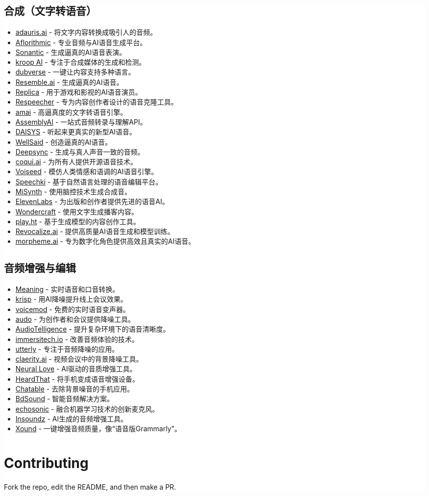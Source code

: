 ## 合成（文字转语音）

- [adauris.ai](https://www.adauris.ai) - 将文字内容转换成吸引人的音频。
- [Aflorithmic](https://www.aflorithmic.ai) - 专业音频与AI语音生成平台。
- [Sonantic](https://www.sonantic.io) - 生成逼真的AI语音表演。
- [kroop AI](https://www.kroop.ai) - 专注于合成媒体的生成和检测。
- [dubverse](https://dubverse.ai) - 一键让内容支持多种语言。
- [Resemble.ai](https://www.resemble.ai) - 生成逼真的AI语音。
- [Replica](https://replicastudios.com) - 用于游戏和影视的AI语音演员。
- [Respeecher](https://www.respeecher.com) - 专为内容创作者设计的语音克隆工具。
- [amai](https://amai.io/) - 高逼真度的文字转语音引擎。
- [AssemblyAI](https://www.assemblyai.com) - 一站式音频转录与理解API。
- [DAISYS](https://daisys.ai/) - 听起来更真实的新型AI语音。
- [WellSaid](https://wellsaidlabs.com/) - 创造逼真的AI语音。
- [Deepsync](https://deepsync.co/) - 生成与真人声音一致的音频。
- [coqui.ai](https://coqui.ai/) - 为所有人提供开源语音技术。
- [Voiseed](https://voiseed.com/) - 模仿人类情感和语调的AI语音引擎。
- [Speechki](https://speechki.io) - 基于自然语言处理的语音编辑平台。
- [MiSynth](https://www.misynth.io) - 使用脑控技术生成合成音。
- [ElevenLabs](https://beta.elevenlabs.io/) - 为出版和创作者提供先进的语音AI。
- [Wondercraft](https://www.wondercraft.ai/) - 使用文字生成播客内容。
- [play.ht](https://play.ht/) - 基于生成模型的内容创作工具。
- [Revocalize.ai](https://www.revocalize.ai) - 提供高质量AI语音生成和模型训练。
- [morpheme.ai](https://www.morpheme.ai) - 专为数字化角色提供高效且真实的AI语音。

## 音频增强与编辑

- [Meaning](https://www.meaning.team/) - 实时语音和口音转换。
- [krisp](https://krisp.ai/) - 用AI降噪提升线上会议效果。
- [voicemod](https://www.voicemod.net/) - 免费的实时语音变声器。
- [audo](https://audo.ai/) - 为创作者和会议提供降噪工具。
- [AudioTelligence](https://audiotelligence.com/) - 提升复杂环境下的语音清晰度。
- [immersitech.io](https://immersitech.io/) - 改善音频体验的技术。
- [utterly](https://www.utterly.app/) - 专注于音频降噪的应用。
- [claerity.ai](https://www.claerity.ai/) - 视频会议中的背景降噪工具。
- [Neural Love](https://neural.love/audio) - AI驱动的音质增强工具。
- [HeardThat](https://www.heardthatapp.com/) - 将手机变成语音增强设备。
- [Chatable](https://chatableapps.com) - 去除背景噪音的手机应用。
- [BdSound](https://www.bdsound.com/) - 智能音频解决方案。
- [echosonic](https://www.echosonic.ca/) - 融合机器学习技术的创新麦克风。
- [Insoundz](https://insoundz.com/) - AI生成的音频增强工具。
- [Xound](https://xound.io/) - 一键增强音频质量，像“语音版Grammarly”。

# Contributing

Fork the repo, edit the README, and then make a PR.
